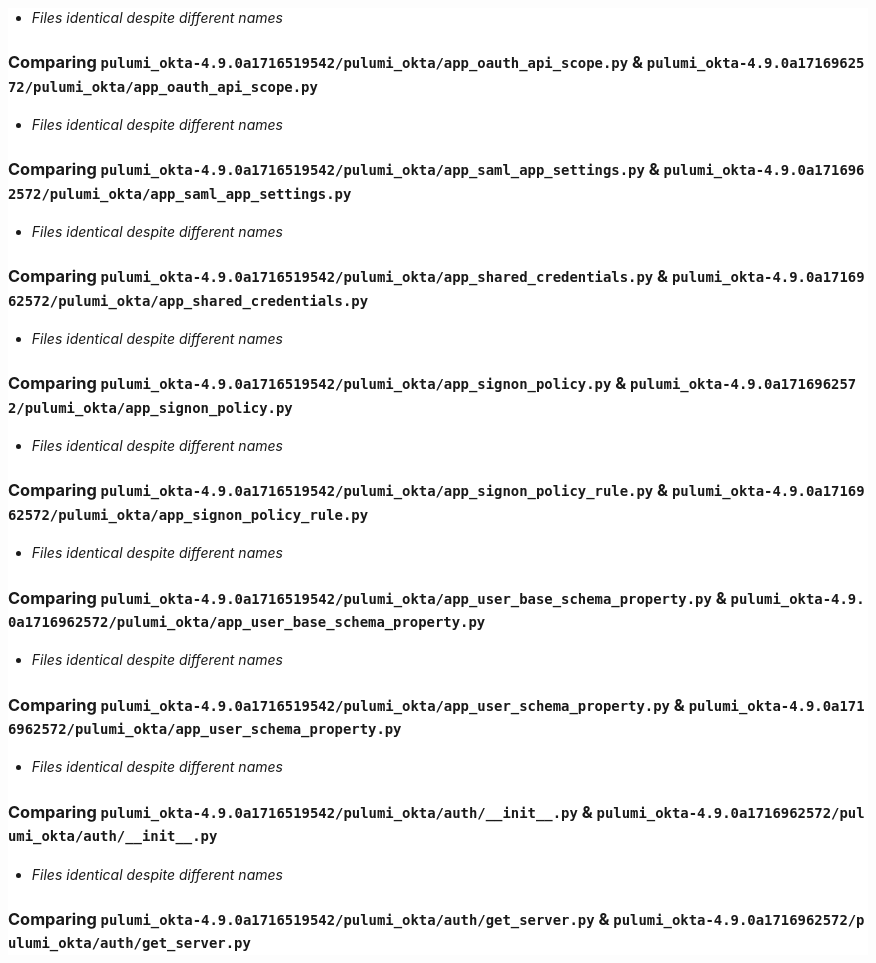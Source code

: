  * *Files identical despite different names*

### Comparing `pulumi_okta-4.9.0a1716519542/pulumi_okta/app_oauth_api_scope.py` & `pulumi_okta-4.9.0a1716962572/pulumi_okta/app_oauth_api_scope.py`

 * *Files identical despite different names*

### Comparing `pulumi_okta-4.9.0a1716519542/pulumi_okta/app_saml_app_settings.py` & `pulumi_okta-4.9.0a1716962572/pulumi_okta/app_saml_app_settings.py`

 * *Files identical despite different names*

### Comparing `pulumi_okta-4.9.0a1716519542/pulumi_okta/app_shared_credentials.py` & `pulumi_okta-4.9.0a1716962572/pulumi_okta/app_shared_credentials.py`

 * *Files identical despite different names*

### Comparing `pulumi_okta-4.9.0a1716519542/pulumi_okta/app_signon_policy.py` & `pulumi_okta-4.9.0a1716962572/pulumi_okta/app_signon_policy.py`

 * *Files identical despite different names*

### Comparing `pulumi_okta-4.9.0a1716519542/pulumi_okta/app_signon_policy_rule.py` & `pulumi_okta-4.9.0a1716962572/pulumi_okta/app_signon_policy_rule.py`

 * *Files identical despite different names*

### Comparing `pulumi_okta-4.9.0a1716519542/pulumi_okta/app_user_base_schema_property.py` & `pulumi_okta-4.9.0a1716962572/pulumi_okta/app_user_base_schema_property.py`

 * *Files identical despite different names*

### Comparing `pulumi_okta-4.9.0a1716519542/pulumi_okta/app_user_schema_property.py` & `pulumi_okta-4.9.0a1716962572/pulumi_okta/app_user_schema_property.py`

 * *Files identical despite different names*

### Comparing `pulumi_okta-4.9.0a1716519542/pulumi_okta/auth/__init__.py` & `pulumi_okta-4.9.0a1716962572/pulumi_okta/auth/__init__.py`

 * *Files identical despite different names*

### Comparing `pulumi_okta-4.9.0a1716519542/pulumi_okta/auth/get_server.py` & `pulumi_okta-4.9.0a1716962572/pulumi_okta/auth/get_server.py`
